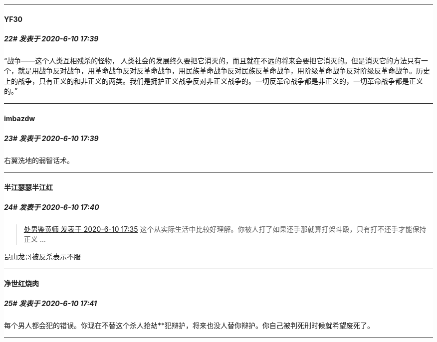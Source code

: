 -----

####  YF30  
##### 22#       发表于 2020-6-10 17:39




“战争——这个人类互相残杀的怪物， 人类社会的发展终久要把它消灭的，而且就在不远的将来会要把它消灭的。但是消灭它的方法只有一个，就是用战争反对战争，用革命战争反对反革命战争，用民族革命战争反对民族反革命战争，用阶级革命战争反对阶级反革命战争。历史上的战争，只有正义的和非正义的两类。我们是拥护正义战争反对非正义战争的。一切反革命战争都是非正义的，一切革命战争都是正义的。”







-----

####  imbazdw  
##### 23#       发表于 2020-6-10 17:39




右翼洗地的弱智话术。







-----

####  半江瑟瑟半江红  
##### 24#       发表于 2020-6-10 17:40



<blockquote><a href="httphttps://bbs.saraba1st.com/2b/forum.php?mod=redirect&amp;goto=findpost&amp;pid=47751037&amp;ptid=1940846" target="_blank">处男鉴黄师 发表于 2020-6-10 17:35</a>
这个从实际生活中比较好理解。你被人打了如果还手那就算打架斗殴，只有打不还手才能保持正义 ...</blockquote>
昆山龙哥被反杀表示不服







-----

####  净世红烧肉  
##### 25#       发表于 2020-6-10 17:41




每个男人都会犯的错误。你现在不替这个杀人抢劫**犯辩护，将来也没人替你辩护。你自己被判死刑时候就希望废死了。







-----
